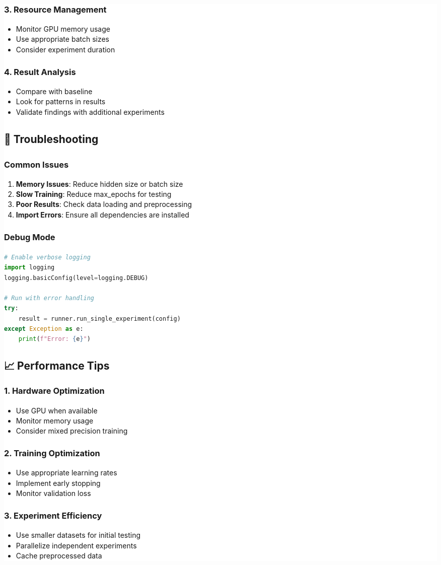 ### 3. Resource Management
- Monitor GPU memory usage
- Use appropriate batch sizes
- Consider experiment duration

### 4. Result Analysis
- Compare with baseline
- Look for patterns in results
- Validate findings with additional experiments

## 🐛 Troubleshooting

### Common Issues
1. **Memory Issues**: Reduce hidden size or batch size
2. **Slow Training**: Reduce max_epochs for testing
3. **Poor Results**: Check data loading and preprocessing
4. **Import Errors**: Ensure all dependencies are installed

### Debug Mode
```python
# Enable verbose logging
import logging
logging.basicConfig(level=logging.DEBUG)

# Run with error handling
try:
    result = runner.run_single_experiment(config)
except Exception as e:
    print(f"Error: {e}")
```

## 📈 Performance Tips

### 1. Hardware Optimization
- Use GPU when available
- Monitor memory usage
- Consider mixed precision training

### 2. Training Optimization
- Use appropriate learning rates
- Implement early stopping
- Monitor validation loss

### 3. Experiment Efficiency
- Use smaller datasets for initial testing
- Parallelize independent experiments
- Cache preprocessed data
